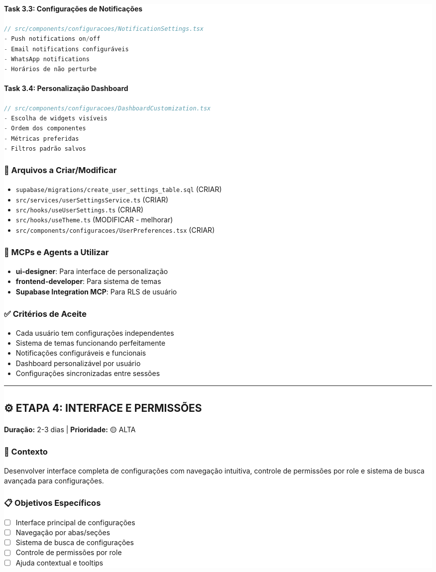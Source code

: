 #### **Task 3.3: Configurações de Notificações**
```typescript
// src/components/configuracoes/NotificationSettings.tsx
- Push notifications on/off
- Email notifications configuráveis
- WhatsApp notifications
- Horários de não perturbe
```

#### **Task 3.4: Personalização Dashboard**
```typescript
// src/components/configuracoes/DashboardCustomization.tsx
- Escolha de widgets visíveis
- Ordem dos componentes
- Métricas preferidas
- Filtros padrão salvos
```

### **📁 Arquivos a Criar/Modificar**
- `supabase/migrations/create_user_settings_table.sql` (CRIAR)
- `src/services/userSettingsService.ts` (CRIAR)
- `src/hooks/useUserSettings.ts` (CRIAR)
- `src/hooks/useTheme.ts` (MODIFICAR - melhorar)
- `src/components/configuracoes/UserPreferences.tsx` (CRIAR)

### **🤖 MCPs e Agents a Utilizar**
- **ui-designer**: Para interface de personalização
- **frontend-developer**: Para sistema de temas
- **Supabase Integration MCP**: Para RLS de usuário

### **✅ Critérios de Aceite**
- Cada usuário tem configurações independentes
- Sistema de temas funcionando perfeitamente
- Notificações configuráveis e funcionais
- Dashboard personalizável por usuário
- Configurações sincronizadas entre sessões

---

## ⚙️ **ETAPA 4: INTERFACE E PERMISSÕES**
**Duração:** 2-3 dias | **Prioridade:** 🟡 ALTA

### **🎯 Contexto**
Desenvolver interface completa de configurações com navegação intuitiva, controle de permissões por role e sistema de busca avançada para configurações.

### **📋 Objetivos Específicos**
- [ ] Interface principal de configurações
- [ ] Navegação por abas/seções
- [ ] Sistema de busca de configurações
- [ ] Controle de permissões por role
- [ ] Ajuda contextual e tooltips
